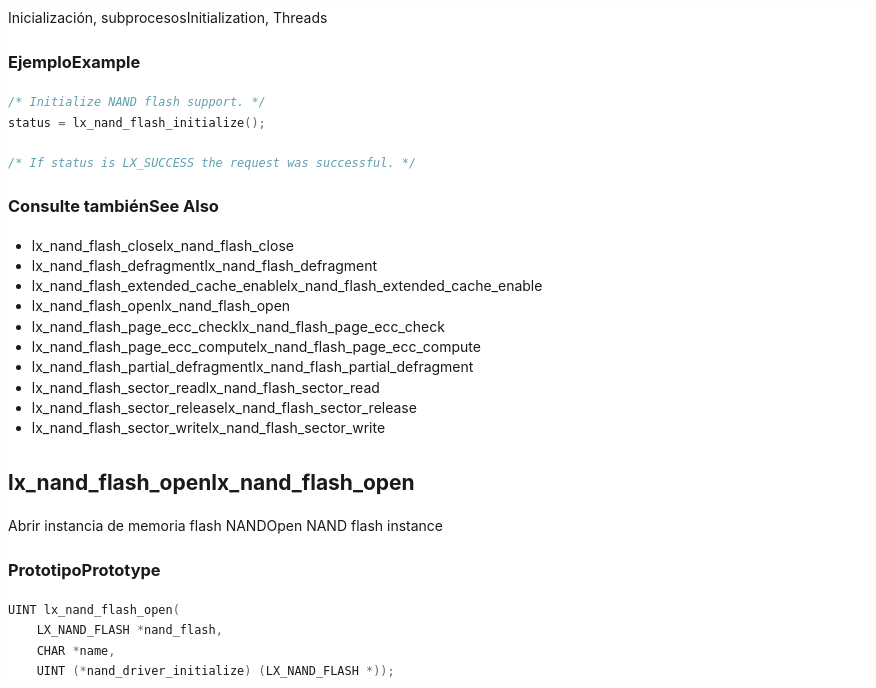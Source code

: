 <span data-ttu-id="ea7ba-208">Inicialización, subprocesos</span><span class="sxs-lookup"><span data-stu-id="ea7ba-208">Initialization, Threads</span></span>

### <a name="example"></a><span data-ttu-id="ea7ba-209">Ejemplo</span><span class="sxs-lookup"><span data-stu-id="ea7ba-209">Example</span></span>

```c
/* Initialize NAND flash support. */
status = lx_nand_flash_initialize();  
  
/* If status is LX_SUCCESS the request was successful. */
```

### <a name="see-also"></a><span data-ttu-id="ea7ba-210">Consulte también</span><span class="sxs-lookup"><span data-stu-id="ea7ba-210">See Also</span></span>

- <span data-ttu-id="ea7ba-211">lx_nand_flash_close</span><span class="sxs-lookup"><span data-stu-id="ea7ba-211">lx_nand_flash_close</span></span>
- <span data-ttu-id="ea7ba-212">lx_nand_flash_defragment</span><span class="sxs-lookup"><span data-stu-id="ea7ba-212">lx_nand_flash_defragment</span></span>
- <span data-ttu-id="ea7ba-213">lx_nand_flash_extended_cache_enable</span><span class="sxs-lookup"><span data-stu-id="ea7ba-213">lx_nand_flash_extended_cache_enable</span></span>
- <span data-ttu-id="ea7ba-214">lx_nand_flash_open</span><span class="sxs-lookup"><span data-stu-id="ea7ba-214">lx_nand_flash_open</span></span>
- <span data-ttu-id="ea7ba-215">lx_nand_flash_page_ecc_check</span><span class="sxs-lookup"><span data-stu-id="ea7ba-215">lx_nand_flash_page_ecc_check</span></span>
- <span data-ttu-id="ea7ba-216">lx_nand_flash_page_ecc_compute</span><span class="sxs-lookup"><span data-stu-id="ea7ba-216">lx_nand_flash_page_ecc_compute</span></span>
- <span data-ttu-id="ea7ba-217">lx_nand_flash_partial_defragment</span><span class="sxs-lookup"><span data-stu-id="ea7ba-217">lx_nand_flash_partial_defragment</span></span>
- <span data-ttu-id="ea7ba-218">lx_nand_flash_sector_read</span><span class="sxs-lookup"><span data-stu-id="ea7ba-218">lx_nand_flash_sector_read</span></span>
- <span data-ttu-id="ea7ba-219">lx_nand_flash_sector_release</span><span class="sxs-lookup"><span data-stu-id="ea7ba-219">lx_nand_flash_sector_release</span></span>
- <span data-ttu-id="ea7ba-220">lx_nand_flash_sector_write</span><span class="sxs-lookup"><span data-stu-id="ea7ba-220">lx_nand_flash_sector_write</span></span>

## <a name="lx_nand_flash_open"></a><span data-ttu-id="ea7ba-221">lx_nand_flash_open</span><span class="sxs-lookup"><span data-stu-id="ea7ba-221">lx_nand_flash_open</span></span>

<span data-ttu-id="ea7ba-222">Abrir instancia de memoria flash NAND</span><span class="sxs-lookup"><span data-stu-id="ea7ba-222">Open NAND flash instance</span></span>

### <a name="prototype"></a><span data-ttu-id="ea7ba-223">Prototipo</span><span class="sxs-lookup"><span data-stu-id="ea7ba-223">Prototype</span></span>

```c
UINT lx_nand_flash_open(
    LX_NAND_FLASH *nand_flash, 
    CHAR *name,  
    UINT (*nand_driver_initialize) (LX_NAND_FLASH *));
```
